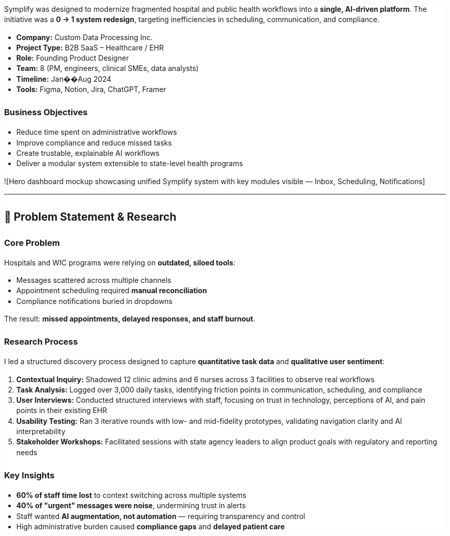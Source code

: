 Symplify was designed to modernize fragmented hospital and public health workflows into a **single, AI-driven platform**. The initiative was a **0 → 1 system redesign**, targeting inefficiencies in scheduling, communication, and compliance.

- **Company:** Custom Data Processing Inc.
- **Project Type:** B2B SaaS – Healthcare / EHR
- **Role:** Founding Product Designer
- **Team:** 8 (PM, engineers, clinical SMEs, data analysts)
- **Timeline:** Jan��Aug 2024
- **Tools:** Figma, Notion, Jira, ChatGPT, Framer

### Business Objectives
- Reduce time spent on administrative workflows
- Improve compliance and reduce missed tasks
- Create trustable, explainable AI workflows
- Deliver a modular system extensible to state-level health programs

![Hero dashboard mockup showcasing unified Symplify system with key modules visible — Inbox, Scheduling, Notifications]

---

## 🧠 Problem Statement & Research

### Core Problem

Hospitals and WIC programs were relying on **outdated, siloed tools**:

- Messages scattered across multiple channels
- Appointment scheduling required **manual reconciliation**
- Compliance notifications buried in dropdowns

The result: **missed appointments, delayed responses, and staff burnout**.

### Research Process

I led a structured discovery process designed to capture **quantitative task data** and **qualitative user sentiment**:

1. **Contextual Inquiry:** Shadowed 12 clinic admins and 6 nurses across 3 facilities to observe real workflows
2. **Task Analysis:** Logged over 3,000 daily tasks, identifying friction points in communication, scheduling, and compliance
3. **User Interviews:** Conducted structured interviews with staff, focusing on trust in technology, perceptions of AI, and pain points in their existing EHR
4. **Usability Testing:** Ran 3 iterative rounds with low- and mid-fidelity prototypes, validating navigation clarity and AI interpretability
5. **Stakeholder Workshops:** Facilitated sessions with state agency leaders to align product goals with regulatory and reporting needs

### Key Insights

- **60% of staff time lost** to context switching across multiple systems
- **40% of "urgent" messages were noise**, undermining trust in alerts
- Staff wanted **AI augmentation, not automation** — requiring transparency and control
- High administrative burden caused **compliance gaps** and **delayed patient care**
